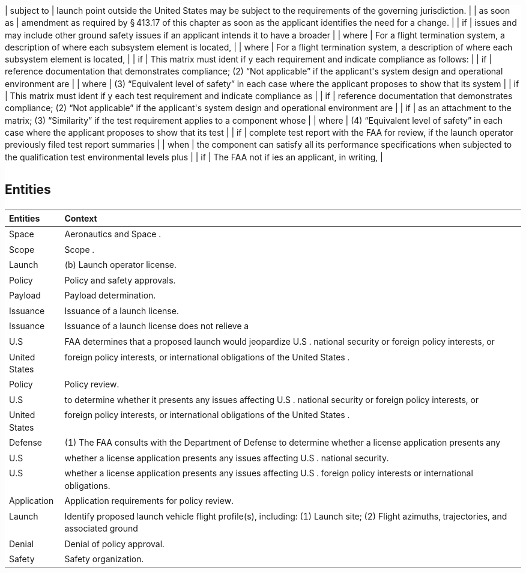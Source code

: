 | subject to     | launch point outside the United States may be subject to  the requirements of the governing jurisdiction.                                               |
| as soon as     | amendment as required by &#167;&#8201;413.17 of this chapter as soon as  the applicant identifies the need for a change.                                |
| if             | issues and may include other ground safety issues if an applicant intends it to have a broader                                                          |
| where          | For a flight termination system, a description of  where  each subsystem element is located,                                                            |
| where          | For a flight termination system, a description of  where  each subsystem element is located,                                                            |
| if             | This matrix must ident if y each requirement and indicate compliance as follows:                                                                        |
| if             | reference documentation that demonstrates compliance; (2) &#8220;Not applicable&#8221; if the applicant's system design and operational environment are |
| where          | (3) &#8220;Equivalent level of safety&#8221; in each case where the applicant proposes to show that its system                                          |
| if             | This matrix must ident if y each test requirement and indicate compliance as                                                                            |
| if             | reference documentation that demonstrates compliance; (2) &#8220;Not applicable&#8221; if the applicant's system design and operational environment are |
| if             | as an attachment to the matrix; (3) &#8220;Similarity&#8221; if the test requirement applies to a component whose                                       |
| where          | (4) &#8220;Equivalent level of safety&#8221; in each case where the applicant proposes to show that its test                                            |
| if             | complete test report with the FAA for review, if the launch operator previously filed test report summaries                                             |
| when           | the component can satisfy all its performance specifications when subjected to the qualification test environmental levels plus                         |
| if             | The FAA not if ies an applicant, in writing,                                                                                                            |


## Entities

| Entities        | Context                                                                                                                                  |
|:----------------|:-----------------------------------------------------------------------------------------------------------------------------------------|
| Space           | Aeronautics and  Space .                                                                                                                 |
| Scope           | Scope .                                                                                                                                  |
| Launch          | (b)  Launch  operator license.                                                                                                           |
| Policy          | Policy  and safety approvals.                                                                                                            |
| Payload         | Payload  determination.                                                                                                                  |
| Issuance        | Issuance  of a launch license.                                                                                                           |
| Issuance        | Issuance of a launch license does not relieve a                                                                                          |
| U.S             | FAA determines that a proposed launch would jeopardize U.S . national security or foreign policy interests, or                           |
| United States   | foreign policy interests, or international obligations of the United States .                                                            |
| Policy          | Policy  review.                                                                                                                          |
| U.S             | to determine whether it presents any issues affecting U.S . national security or foreign policy interests, or                            |
| United States   | foreign policy interests, or international obligations of the United States .                                                            |
| Defense         | (1) The FAA consults with the Department of  Defense to determine whether a license application presents any                             |
| U.S             | whether a license application presents any issues affecting U.S . national security.                                                     |
| U.S             | whether a license application presents any issues affecting U.S . foreign policy interests or international obligations.                 |
| Application     | Application  requirements for policy review.                                                                                             |
| Launch          | Identify proposed launch vehicle flight profile(s), including: (1) Launch site; (2) Flight azimuths, trajectories, and associated ground |
| Denial          | Denial  of policy approval.                                                                                                              |
| Safety          | Safety  organization.                                                                                                                    |